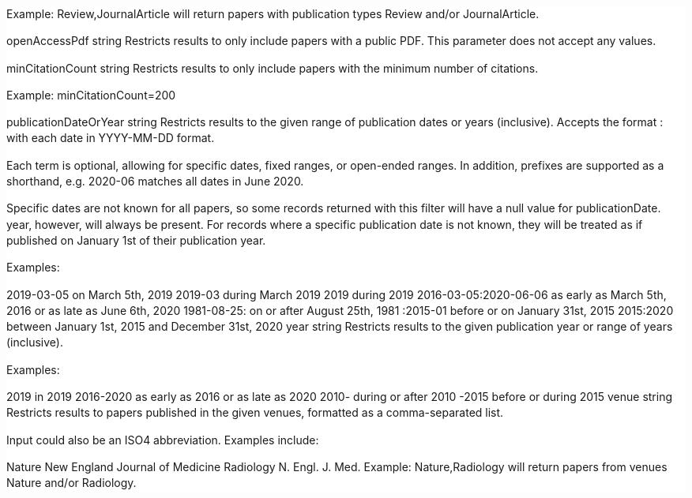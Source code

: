 Example: Review,JournalArticle will return papers with publication types Review and/or JournalArticle.

openAccessPdf
string
Restricts results to only include papers with a public PDF. This parameter does not accept any values.

minCitationCount
string
Restricts results to only include papers with the minimum number of citations.

Example: minCitationCount=200

publicationDateOrYear
string
Restricts results to the given range of publication dates or years (inclusive). Accepts the format <startDate>:<endDate> with each date in YYYY-MM-DD format.

Each term is optional, allowing for specific dates, fixed ranges, or open-ended ranges. In addition, prefixes are supported as a shorthand, e.g. 2020-06 matches all dates in June 2020.

Specific dates are not known for all papers, so some records returned with this filter will have a null value for publicationDate. year, however, will always be present. For records where a specific publication date is not known, they will be treated as if published on January 1st of their publication year.

Examples:

2019-03-05 on March 5th, 2019
2019-03 during March 2019
2019 during 2019
2016-03-05:2020-06-06 as early as March 5th, 2016 or as late as June 6th, 2020
1981-08-25: on or after August 25th, 1981
:2015-01 before or on January 31st, 2015
2015:2020 between January 1st, 2015 and December 31st, 2020
year
string
Restricts results to the given publication year or range of years (inclusive).

Examples:

2019 in 2019
2016-2020 as early as 2016 or as late as 2020
2010- during or after 2010
-2015 before or during 2015
venue
string
Restricts results to papers published in the given venues, formatted as a comma-separated list.

Input could also be an ISO4 abbreviation. Examples include:

Nature
New England Journal of Medicine
Radiology
N. Engl. J. Med.
Example: Nature,Radiology will return papers from venues Nature and/or Radiology.
